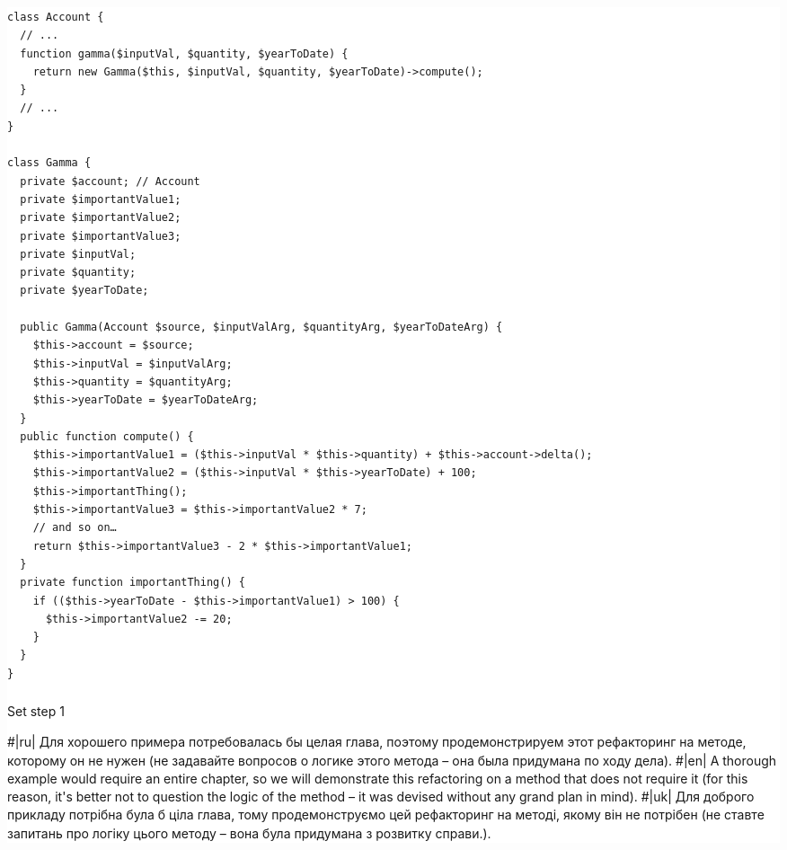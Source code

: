 ###

```
class Account {
  // ...
  function gamma($inputVal, $quantity, $yearToDate) {
    return new Gamma($this, $inputVal, $quantity, $yearToDate)->compute();
  }
  // ...
}

class Gamma {
  private $account; // Account
  private $importantValue1;
  private $importantValue2;
  private $importantValue3;
  private $inputVal;
  private $quantity;
  private $yearToDate;

  public Gamma(Account $source, $inputValArg, $quantityArg, $yearToDateArg) {
    $this->account = $source;
    $this->inputVal = $inputValArg;
    $this->quantity = $quantityArg;
    $this->yearToDate = $yearToDateArg;
  }
  public function compute() {
    $this->importantValue1 = ($this->inputVal * $this->quantity) + $this->account->delta();
    $this->importantValue2 = ($this->inputVal * $this->yearToDate) + 100;
    $this->importantThing();
    $this->importantValue3 = $this->importantValue2 * 7;
    // and so on…
    return $this->importantValue3 - 2 * $this->importantValue1;
  }
  private function importantThing() {
    if (($this->yearToDate - $this->importantValue1) > 100) {
      $this->importantValue2 -= 20;
    }
  }
}
```

###

Set step 1

#|ru| Для хорошего примера потребовалась бы целая глава, поэтому продемонстрируем этот рефакторинг на методе, которому он не нужен (не задавайте вопросов о логике этого метода – она была придумана по ходу дела).
#|en| A thorough example would require an entire chapter, so we will demonstrate this refactoring on a method that does not require it (for this reason, it's better not to question the logic of the method – it was devised without any grand plan in mind).
#|uk| Для доброго прикладу потрібна була б ціла глава, тому продемонструємо цей рефакторинг на методі, якому він не потрібен (не ставте запитань про логіку цього методу – вона була придумана з розвитку справи.).
